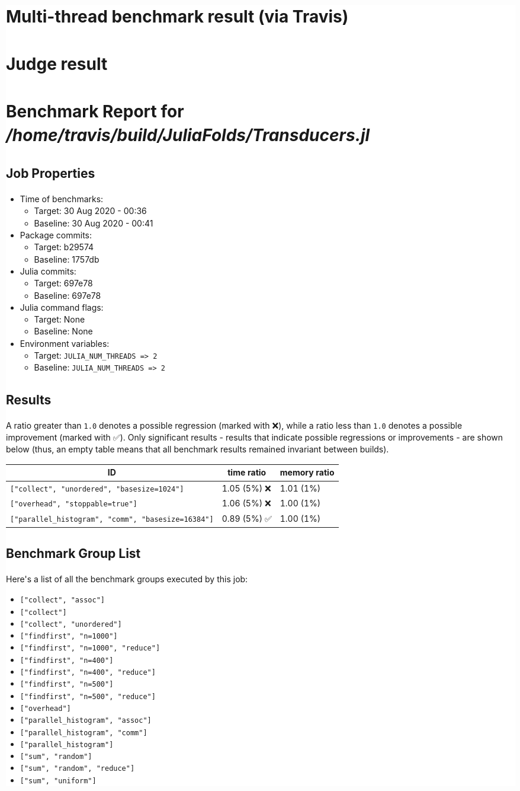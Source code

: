 # Multi-thread benchmark result (via Travis)


# Judge result
# Benchmark Report for */home/travis/build/JuliaFolds/Transducers.jl*

## Job Properties
* Time of benchmarks:
    - Target: 30 Aug 2020 - 00:36
    - Baseline: 30 Aug 2020 - 00:41
* Package commits:
    - Target: b29574
    - Baseline: 1757db
* Julia commits:
    - Target: 697e78
    - Baseline: 697e78
* Julia command flags:
    - Target: None
    - Baseline: None
* Environment variables:
    - Target: `JULIA_NUM_THREADS => 2`
    - Baseline: `JULIA_NUM_THREADS => 2`

## Results
A ratio greater than `1.0` denotes a possible regression (marked with :x:), while a ratio less
than `1.0` denotes a possible improvement (marked with :white_check_mark:). Only significant results - results
that indicate possible regressions or improvements - are shown below (thus, an empty table means that all
benchmark results remained invariant between builds).

| ID                                                  | time ratio                   | memory ratio |
|-----------------------------------------------------|------------------------------|--------------|
| `["collect", "unordered", "basesize=1024"]`         |                1.05 (5%) :x: |   1.01 (1%)  |
| `["overhead", "stoppable=true"]`                    |                1.06 (5%) :x: |   1.00 (1%)  |
| `["parallel_histogram", "comm", "basesize=16384"]`  | 0.89 (5%) :white_check_mark: |   1.00 (1%)  |

## Benchmark Group List
Here's a list of all the benchmark groups executed by this job:

- `["collect", "assoc"]`
- `["collect"]`
- `["collect", "unordered"]`
- `["findfirst", "n=1000"]`
- `["findfirst", "n=1000", "reduce"]`
- `["findfirst", "n=400"]`
- `["findfirst", "n=400", "reduce"]`
- `["findfirst", "n=500"]`
- `["findfirst", "n=500", "reduce"]`
- `["overhead"]`
- `["parallel_histogram", "assoc"]`
- `["parallel_histogram", "comm"]`
- `["parallel_histogram"]`
- `["sum", "random"]`
- `["sum", "random", "reduce"]`
- `["sum", "uniform"]`